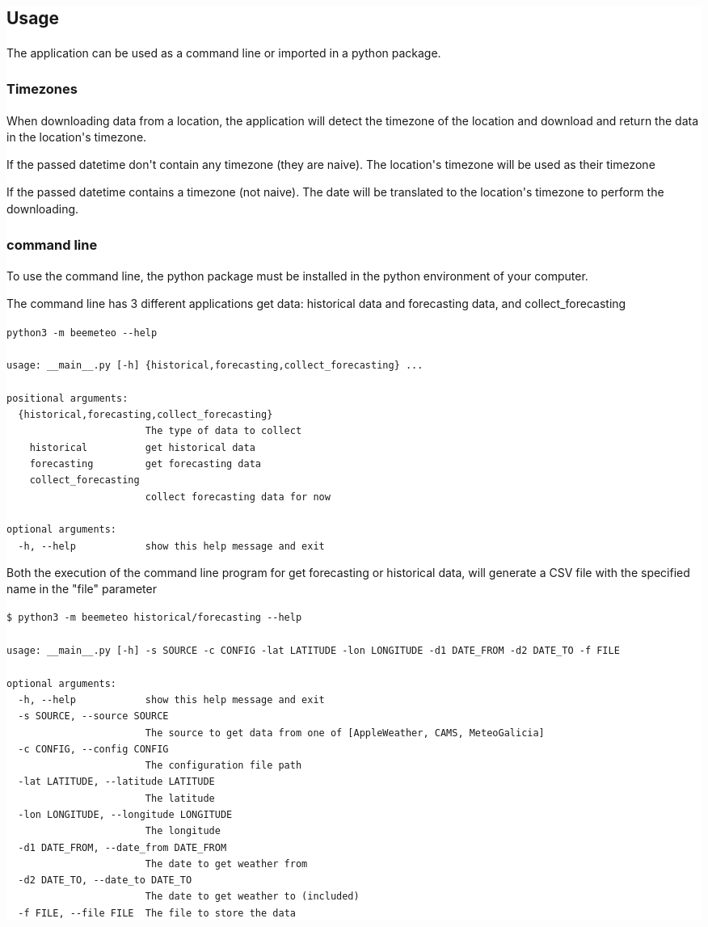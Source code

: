 ```json
```
## Usage
The application can be used as a command line or imported in a python package.

### Timezones

When downloading data from a location, the application will detect the timezone of the location and download and return the data in the location's timezone.

If the passed datetime don't contain any timezone (they are naive). The location's timezone will be used as their timezone

If the passed datetime contains a timezone (not naive). The date will be translated to the location's timezone to perform the downloading.

### command line

To use the command line, the python package must be installed in the python environment of your computer. 

The command line has 3 different applications get data: historical data and forecasting data, and collect_forecasting

```console
python3 -m beemeteo --help

usage: __main__.py [-h] {historical,forecasting,collect_forecasting} ...

positional arguments:
  {historical,forecasting,collect_forecasting}
                        The type of data to collect
    historical          get historical data
    forecasting         get forecasting data
    collect_forecasting
                        collect forecasting data for now

optional arguments:
  -h, --help            show this help message and exit

```

Both the execution of the command line program for get forecasting or historical data, will generate a CSV file with the specified name in the "file" parameter
```console
$ python3 -m beemeteo historical/forecasting --help

usage: __main__.py [-h] -s SOURCE -c CONFIG -lat LATITUDE -lon LONGITUDE -d1 DATE_FROM -d2 DATE_TO -f FILE

optional arguments:
  -h, --help            show this help message and exit
  -s SOURCE, --source SOURCE
                        The source to get data from one of [AppleWeather, CAMS, MeteoGalicia]
  -c CONFIG, --config CONFIG
                        The configuration file path
  -lat LATITUDE, --latitude LATITUDE
                        The latitude
  -lon LONGITUDE, --longitude LONGITUDE
                        The longitude
  -d1 DATE_FROM, --date_from DATE_FROM
                        The date to get weather from
  -d2 DATE_TO, --date_to DATE_TO
                        The date to get weather to (included)
  -f FILE, --file FILE  The file to store the data

```